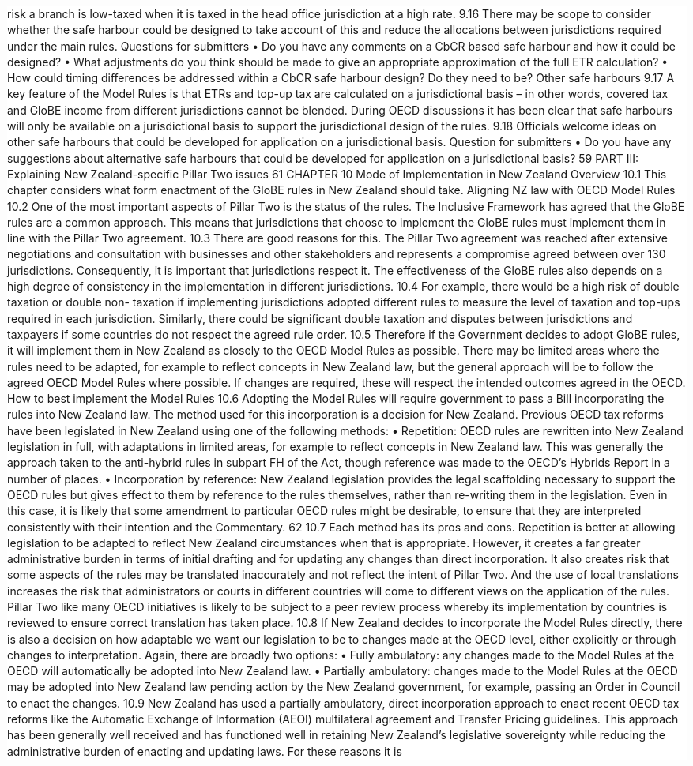 risk a branch is low-taxed when it is taxed in the head office jurisdiction at a high rate. 9.16 There may be scope to consider whether the safe harbour could be designed to take account of this and reduce the allocations between jurisdictions required under the main rules. Questions for submitters • Do you have any comments on a CbCR based safe harbour and how it could be designed? • What adjustments do you think should be made to give an appropriate approximation of the full ETR calculation? • How could timing differences be addressed within a CbCR safe harbour design? Do they need to be? Other safe harbours 9.17 A key feature of the Model Rules is that ETRs and top-up tax are calculated on a jurisdictional basis – in other words, covered tax and GloBE income from different jurisdictions cannot be blended. During OECD discussions it has been clear that safe harbours will only be available on a jurisdictional basis to support the jurisdictional design of the rules. 9.18 Officials welcome ideas on other safe harbours that could be developed for application on a jurisdictional basis. Question for submitters • Do you have any suggestions about alternative safe harbours that could be developed for application on a jurisdictional basis? 59 PART III: Explaining New Zealand-specific Pillar Two issues 61 CHAPTER 10 Mode of Implementation in New Zealand Overview 10.1 This chapter considers what form enactment of the GloBE rules in New Zealand should take. Aligning NZ law with OECD Model Rules 10.2 One of the most important aspects of Pillar Two is the status of the rules. The Inclusive Framework has agreed that the GloBE rules are a common approach. This means that jurisdictions that choose to implement the GloBE rules must implement them in line with the Pillar Two agreement. 10.3 There are good reasons for this. The Pillar Two agreement was reached after extensive negotiations and consultation with businesses and other stakeholders and represents a compromise agreed between over 130 jurisdictions. Consequently, it is important that jurisdictions respect it. The effectiveness of the GloBE rules also depends on a high degree of consistency in the implementation in different jurisdictions. 10.4 For example, there would be a high risk of double taxation or double non- taxation if implementing jurisdictions adopted different rules to measure the level of taxation and top-ups required in each jurisdiction. Similarly, there could be significant double taxation and disputes between jurisdictions and taxpayers if some countries do not respect the agreed rule order. 10.5 Therefore if the Government decides to adopt GloBE rules, it will implement them in New Zealand as closely to the OECD Model Rules as possible. There may be limited areas where the rules need to be adapted, for example to reflect concepts in New Zealand law, but the general approach will be to follow the agreed OECD Model Rules where possible. If changes are required, these will respect the intended outcomes agreed in the OECD. How to best implement the Model Rules 10.6 Adopting the Model Rules will require government to pass a Bill incorporating the rules into New Zealand law. The method used for this incorporation is a decision for New Zealand. Previous OECD tax reforms have been legislated in New Zealand using one of the following methods: • Repetition: OECD rules are rewritten into New Zealand legislation in full, with adaptations in limited areas, for example to reflect concepts in New Zealand law. This was generally the approach taken to the anti-hybrid rules in subpart FH of the Act, though reference was made to the OECD’s Hybrids Report in a number of places. • Incorporation by reference: New Zealand legislation provides the legal scaffolding necessary to support the OECD rules but gives effect to them by reference to the rules themselves, rather than re-writing them in the legislation. Even in this case, it is likely that some amendment to particular OECD rules might be desirable, to ensure that they are interpreted consistently with their intention and the Commentary. 62 10.7 Each method has its pros and cons. Repetition is better at allowing legislation to be adapted to reflect New Zealand circumstances when that is appropriate. However, it creates a far greater administrative burden in terms of initial drafting and for updating any changes than direct incorporation. It also creates risk that some aspects of the rules may be translated inaccurately and not reflect the intent of Pillar Two. And the use of local translations increases the risk that administrators or courts in different countries will come to different views on the application of the rules. Pillar Two like many OECD initiatives is likely to be subject to a peer review process whereby its implementation by countries is reviewed to ensure correct translation has taken place. 10.8 If New Zealand decides to incorporate the Model Rules directly, there is also a decision on how adaptable we want our legislation to be to changes made at the OECD level, either explicitly or through changes to interpretation. Again, there are broadly two options: • Fully ambulatory: any changes made to the Model Rules at the OECD will automatically be adopted into New Zealand law. • Partially ambulatory: changes made to the Model Rules at the OECD may be adopted into New Zealand law pending action by the New Zealand government, for example, passing an Order in Council to enact the changes. 10.9 New Zealand has used a partially ambulatory, direct incorporation approach to enact recent OECD tax reforms like the Automatic Exchange of Information (AEOI) multilateral agreement and Transfer Pricing guidelines. This approach has been generally well received and has functioned well in retaining New Zealand’s legislative sovereignty while reducing the administrative burden of enacting and updating laws. For these reasons it is